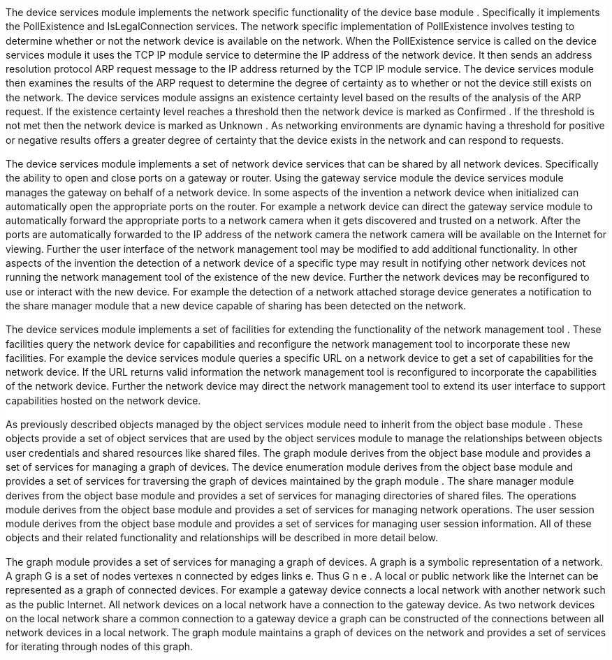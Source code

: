 The device services module implements the network specific functionality of the device base module . Specifically it implements the PollExistence and IsLegalConnection services. The network specific implementation of PollExistence involves testing to determine whether or not the network device is available on the network. When the PollExistence service is called on the device services module it uses the TCP IP module service to determine the IP address of the network device. It then sends an address resolution protocol ARP request message to the IP address returned by the TCP IP module service. The device services module then examines the results of the ARP request to determine the degree of certainty as to whether or not the device still exists on the network. The device services module assigns an existence certainty level based on the results of the analysis of the ARP request. If the existence certainty level reaches a threshold then the network device is marked as Confirmed . If the threshold is not met then the network device is marked as Unknown . As networking environments are dynamic having a threshold for positive or negative results offers a greater degree of certainty that the device exists in the network and can respond to requests.

The device services module implements a set of network device services that can be shared by all network devices. Specifically the ability to open and close ports on a gateway or router. Using the gateway service module the device services module manages the gateway on behalf of a network device. In some aspects of the invention a network device when initialized can automatically open the appropriate ports on the router. For example a network device can direct the gateway service module to automatically forward the appropriate ports to a network camera when it gets discovered and trusted on a network. After the ports are automatically forwarded to the IP address of the network camera the network camera will be available on the Internet for viewing. Further the user interface of the network management tool may be modified to add additional functionality. In other aspects of the invention the detection of a network device of a specific type may result in notifying other network devices not running the network management tool of the existence of the new device. Further the network devices may be reconfigured to use or interact with the new device. For example the detection of a network attached storage device generates a notification to the share manager module that a new device capable of sharing has been detected on the network.

The device services module implements a set of facilities for extending the functionality of the network management tool . These facilities query the network device for capabilities and reconfigure the network management tool to incorporate these new facilities. For example the device services module queries a specific URL on a network device to get a set of capabilities for the network device. If the URL returns valid information the network management tool is reconfigured to incorporate the capabilities of the network device. Further the network device may direct the network management tool to extend its user interface to support capabilities hosted on the network device.

As previously described objects managed by the object services module need to inherit from the object base module . These objects provide a set of object services that are used by the object services module to manage the relationships between objects user credentials and shared resources like shared files. The graph module derives from the object base module and provides a set of services for managing a graph of devices. The device enumeration module derives from the object base module and provides a set of services for traversing the graph of devices maintained by the graph module . The share manager module derives from the object base module and provides a set of services for managing directories of shared files. The operations module derives from the object base module and provides a set of services for managing network operations. The user session module derives from the object base module and provides a set of services for managing user session information. All of these objects and their related functionality and relationships will be described in more detail below.

The graph module provides a set of services for managing a graph of devices. A graph is a symbolic representation of a network. A graph G is a set of nodes vertexes n connected by edges links e. Thus G n e . A local or public network like the Internet can be represented as a graph of connected devices. For example a gateway device connects a local network with another network such as the public Internet. All network devices on a local network have a connection to the gateway device. As two network devices on the local network share a common connection to a gateway device a graph can be constructed of the connections between all network devices in a local network. The graph module maintains a graph of devices on the network and provides a set of services for iterating through nodes of this graph.

